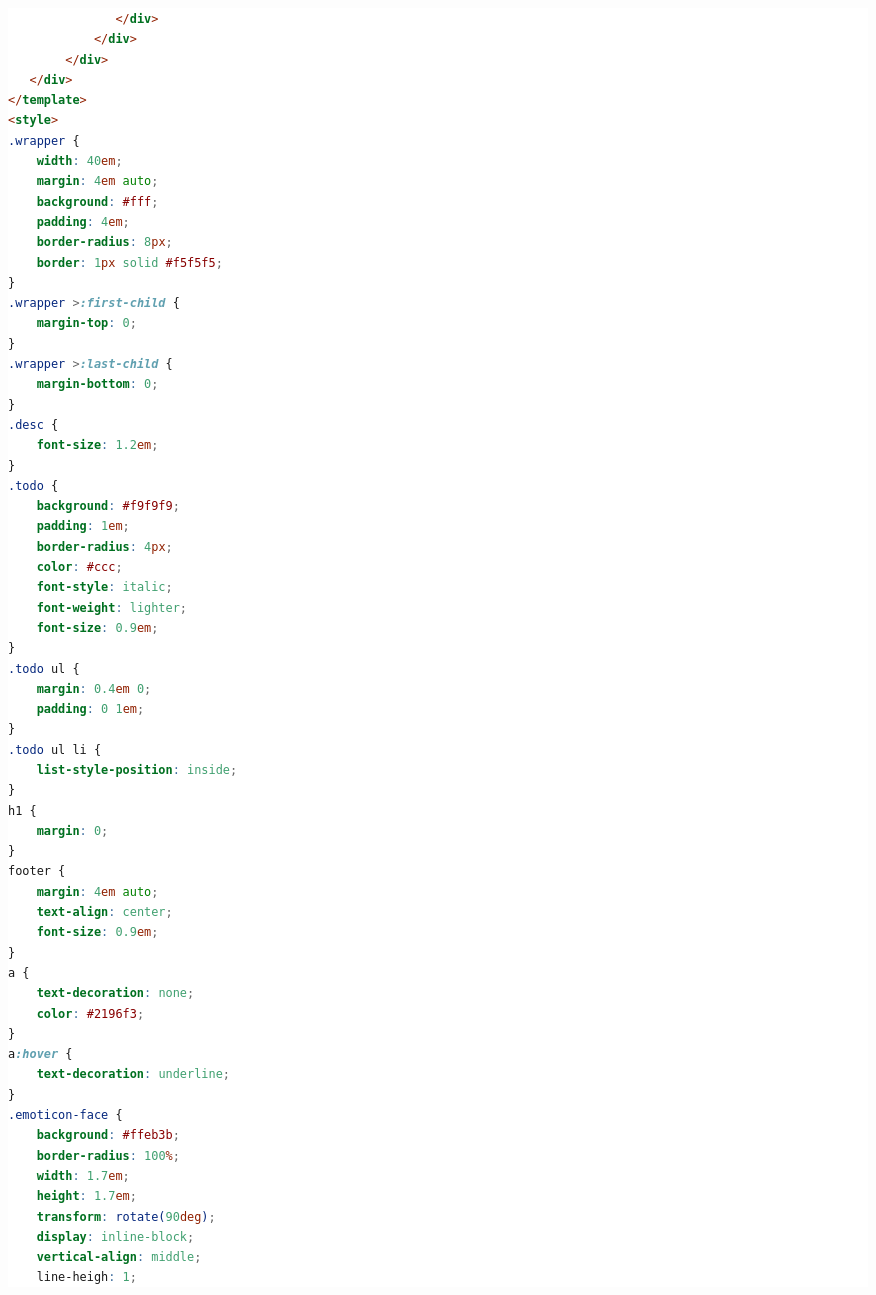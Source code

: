 ```html
               </div>
            </div>
        </div>
   </div>
</template>
<style>
.wrapper {
    width: 40em;
    margin: 4em auto;
    background: #fff;
    padding: 4em;
    border-radius: 8px;
    border: 1px solid #f5f5f5;
}
.wrapper >:first-child {
    margin-top: 0;
}
.wrapper >:last-child {
    margin-bottom: 0;
}
.desc {
    font-size: 1.2em;
}
.todo {
    background: #f9f9f9;
    padding: 1em;
    border-radius: 4px;
    color: #ccc;
    font-style: italic;
    font-weight: lighter;
    font-size: 0.9em;
}
.todo ul {
    margin: 0.4em 0;
    padding: 0 1em;
}
.todo ul li {
    list-style-position: inside;
}
h1 {
    margin: 0;
}
footer {
    margin: 4em auto;
    text-align: center;
    font-size: 0.9em;
}
a {
    text-decoration: none;
    color: #2196f3;
}
a:hover {
    text-decoration: underline;
}
.emoticon-face {
    background: #ffeb3b;
    border-radius: 100%;
    width: 1.7em;
    height: 1.7em;
    transform: rotate(90deg);
    display: inline-block;
    vertical-align: middle;
    line-heigh: 1;
```